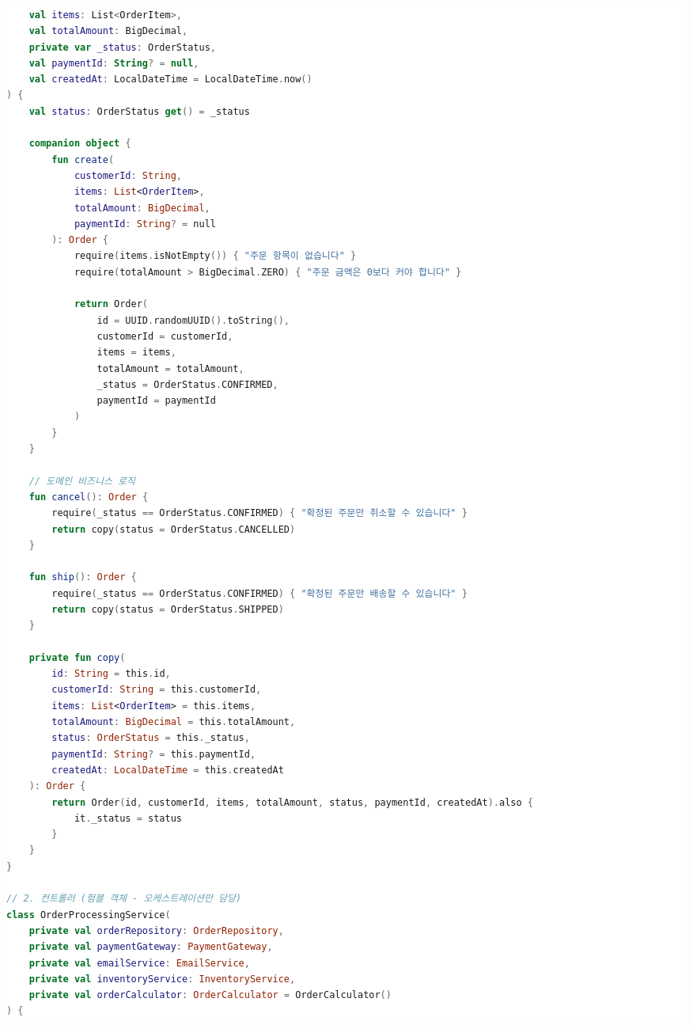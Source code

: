 ```kotlin
    val items: List<OrderItem>,
    val totalAmount: BigDecimal,
    private var _status: OrderStatus,
    val paymentId: String? = null,
    val createdAt: LocalDateTime = LocalDateTime.now()
) {
    val status: OrderStatus get() = _status
    
    companion object {
        fun create(
            customerId: String,
            items: List<OrderItem>,
            totalAmount: BigDecimal,
            paymentId: String? = null
        ): Order {
            require(items.isNotEmpty()) { "주문 항목이 없습니다" }
            require(totalAmount > BigDecimal.ZERO) { "주문 금액은 0보다 커야 합니다" }
            
            return Order(
                id = UUID.randomUUID().toString(),
                customerId = customerId,
                items = items,
                totalAmount = totalAmount,
                _status = OrderStatus.CONFIRMED,
                paymentId = paymentId
            )
        }
    }
    
    // 도메인 비즈니스 로직
    fun cancel(): Order {
        require(_status == OrderStatus.CONFIRMED) { "확정된 주문만 취소할 수 있습니다" }
        return copy(status = OrderStatus.CANCELLED)
    }
    
    fun ship(): Order {
        require(_status == OrderStatus.CONFIRMED) { "확정된 주문만 배송할 수 있습니다" }
        return copy(status = OrderStatus.SHIPPED)
    }
    
    private fun copy(
        id: String = this.id,
        customerId: String = this.customerId,
        items: List<OrderItem> = this.items,
        totalAmount: BigDecimal = this.totalAmount,
        status: OrderStatus = this._status,
        paymentId: String? = this.paymentId,
        createdAt: LocalDateTime = this.createdAt
    ): Order {
        return Order(id, customerId, items, totalAmount, status, paymentId, createdAt).also {
            it._status = status
        }
    }
}

// 2. 컨트롤러 (험블 객체 - 오케스트레이션만 담당)
class OrderProcessingService(
    private val orderRepository: OrderRepository,
    private val paymentGateway: PaymentGateway,
    private val emailService: EmailService,
    private val inventoryService: InventoryService,
    private val orderCalculator: OrderCalculator = OrderCalculator()
) {
```